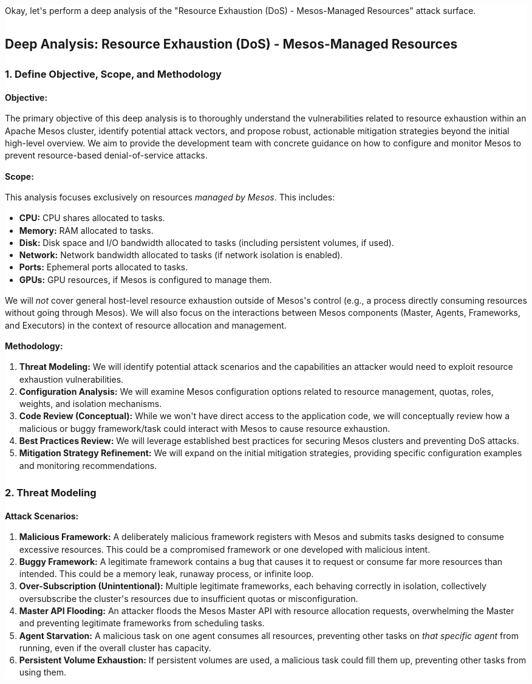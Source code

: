 Okay, let's perform a deep analysis of the "Resource Exhaustion (DoS) - Mesos-Managed Resources" attack surface.

## Deep Analysis: Resource Exhaustion (DoS) - Mesos-Managed Resources

### 1. Define Objective, Scope, and Methodology

**Objective:**

The primary objective of this deep analysis is to thoroughly understand the vulnerabilities related to resource exhaustion within an Apache Mesos cluster, identify potential attack vectors, and propose robust, actionable mitigation strategies beyond the initial high-level overview.  We aim to provide the development team with concrete guidance on how to configure and monitor Mesos to prevent resource-based denial-of-service attacks.

**Scope:**

This analysis focuses exclusively on resources *managed by Mesos*.  This includes:

*   **CPU:**  CPU shares allocated to tasks.
*   **Memory:** RAM allocated to tasks.
*   **Disk:** Disk space and I/O bandwidth allocated to tasks (including persistent volumes, if used).
*   **Network:** Network bandwidth allocated to tasks (if network isolation is enabled).
*   **Ports:**  Ephemeral ports allocated to tasks.
*   **GPUs:** GPU resources, if Mesos is configured to manage them.

We will *not* cover general host-level resource exhaustion outside of Mesos's control (e.g., a process directly consuming resources without going through Mesos).  We will also focus on the interactions between Mesos components (Master, Agents, Frameworks, and Executors) in the context of resource allocation and management.

**Methodology:**

1.  **Threat Modeling:**  We will identify potential attack scenarios and the capabilities an attacker would need to exploit resource exhaustion vulnerabilities.
2.  **Configuration Analysis:** We will examine Mesos configuration options related to resource management, quotas, roles, weights, and isolation mechanisms.
3.  **Code Review (Conceptual):** While we won't have direct access to the application code, we will conceptually review how a malicious or buggy framework/task could interact with Mesos to cause resource exhaustion.
4.  **Best Practices Review:** We will leverage established best practices for securing Mesos clusters and preventing DoS attacks.
5.  **Mitigation Strategy Refinement:** We will expand on the initial mitigation strategies, providing specific configuration examples and monitoring recommendations.

### 2. Threat Modeling

**Attack Scenarios:**

1.  **Malicious Framework:** A deliberately malicious framework registers with Mesos and submits tasks designed to consume excessive resources.  This could be a compromised framework or one developed with malicious intent.
2.  **Buggy Framework:** A legitimate framework contains a bug that causes it to request or consume far more resources than intended.  This could be a memory leak, runaway process, or infinite loop.
3.  **Over-Subscription (Unintentional):**  Multiple legitimate frameworks, each behaving correctly in isolation, collectively oversubscribe the cluster's resources due to insufficient quotas or misconfiguration.
4.  **Master API Flooding:** An attacker floods the Mesos Master API with resource allocation requests, overwhelming the Master and preventing legitimate frameworks from scheduling tasks.
5.  **Agent Starvation:** A malicious task on one agent consumes all resources, preventing other tasks on *that specific agent* from running, even if the overall cluster has capacity.
6.  **Persistent Volume Exhaustion:** If persistent volumes are used, a malicious task could fill them up, preventing other tasks from using them.
